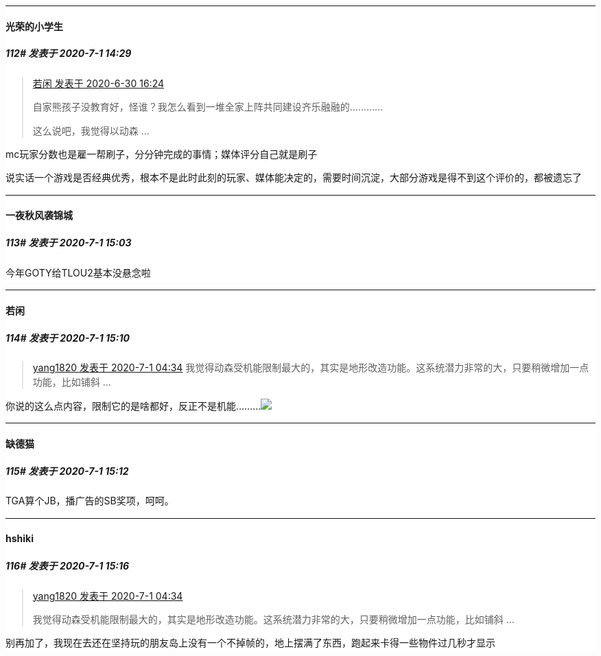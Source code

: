 
-----

####  光荣的小学生  
##### 112#       发表于 2020-7-1 14:29


<blockquote><a href="httphttps://bbs.saraba1st.com/2b/forum.php?mod=redirect&amp;goto=findpost&amp;pid=48012169&amp;ptid=1944921" target="_blank">若闲 发表于 2020-6-30 16:24</a>

自家熊孩子没教育好，怪谁？我怎么看到一堆全家上阵共同建设齐乐融融的…………

这么说吧，我觉得以动森 ...</blockquote>
mc玩家分数也是雇一帮刷子，分分钟完成的事情；媒体评分自己就是刷子


说实话一个游戏是否经典优秀，根本不是此时此刻的玩家、媒体能决定的，需要时间沉淀，大部分游戏是得不到这个评价的，都被遗忘了


-----

####  一夜秋风袭锦城  
##### 113#       发表于 2020-7-1 15:03


今年GOTY给TLOU2基本没悬念啦


-----

####  若闲  
##### 114#       发表于 2020-7-1 15:10


<blockquote><a href="httphttps://bbs.saraba1st.com/2b/forum.php?mod=redirect&amp;goto=findpost&amp;pid=48018279&amp;ptid=1944921" target="_blank">yang1820 发表于 2020-7-1 04:34</a>
我觉得动森受机能限制最大的，其实是地形改造功能。这系统潜力非常的大，只要稍微增加一点功能，比如铺斜 ...</blockquote>
你说的这么点内容，限制它的是啥都好，反正不是机能………<img src="https://static.saraba1st.com/image/smiley/face2017/001.png" referrerpolicy="no-referrer">


-----

####  缺德猫  
##### 115#       发表于 2020-7-1 15:12


TGA算个JB，播广告的SB奖项，呵呵。


-----

####  hshiki  
##### 116#       发表于 2020-7-1 15:16


<blockquote><a href="httphttps://bbs.saraba1st.com/2b/forum.php?mod=redirect&amp;goto=findpost&amp;pid=48018279&amp;ptid=1944921" target="_blank">yang1820 发表于 2020-7-1 04:34</a>

我觉得动森受机能限制最大的，其实是地形改造功能。这系统潜力非常的大，只要稍微增加一点功能，比如铺斜 ...</blockquote>
别再加了，我现在去还在坚持玩的朋友岛上没有一个不掉帧的，地上摆满了东西，跑起来卡得一些物件过几秒才显示
